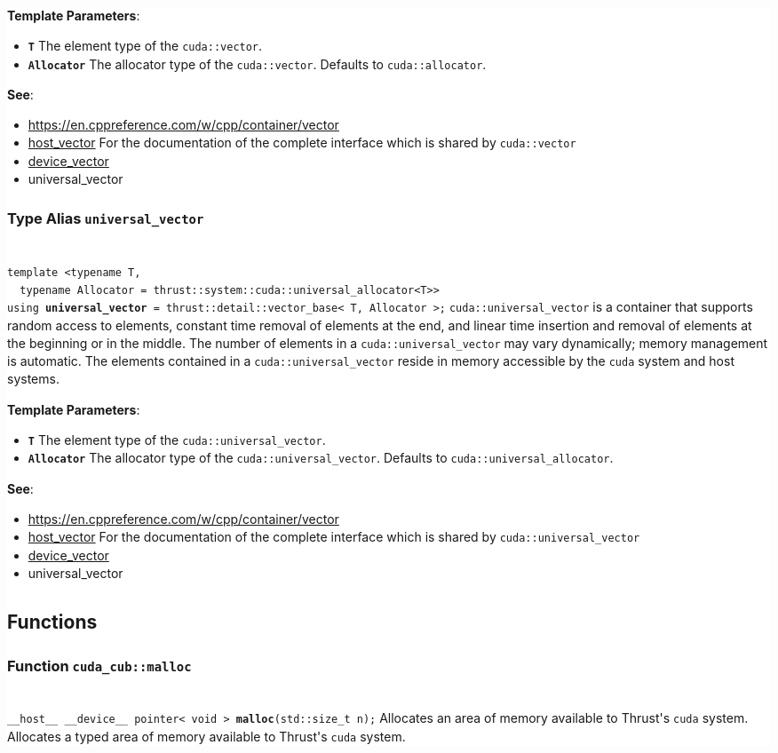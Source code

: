 **Template Parameters**:
* **`T`** The element type of the <code>cuda::vector</code>. 
* **`Allocator`** The allocator type of the <code>cuda::vector</code>. Defaults to <code>cuda::allocator</code>.

**See**:
* <a href="https://en.cppreference.com/w/cpp/container/vector">https://en.cppreference.com/w/cpp/container/vector</a>
* <a href="/thrust/api/classes/classhost__vector.html">host_vector</a> For the documentation of the complete interface which is shared by <code>cuda::vector</code>
* <a href="/thrust/api/classes/classdevice__vector.html">device_vector</a>
* universal_vector 

<h3 id="using-universal_vector">
Type Alias <code>universal&#95;vector</code>
</h3>

<code class="doxybook">
<span>template &lt;typename T,</span>
<span>&nbsp;&nbsp;typename Allocator = thrust::system::cuda::universal&#95;allocator&lt;T&gt;&gt;</span>
<span>using <b>universal_vector</b> = thrust::detail::vector&#95;base&lt; T, Allocator &gt;;</span></code>
<code>cuda::universal&#95;vector</code> is a container that supports random access to elements, constant time removal of elements at the end, and linear time insertion and removal of elements at the beginning or in the middle. The number of elements in a <code>cuda::universal&#95;vector</code> may vary dynamically; memory management is automatic. The elements contained in a <code>cuda::universal&#95;vector</code> reside in memory accessible by the <code>cuda</code> system and host systems.

**Template Parameters**:
* **`T`** The element type of the <code>cuda::universal&#95;vector</code>. 
* **`Allocator`** The allocator type of the <code>cuda::universal&#95;vector</code>. Defaults to <code>cuda::universal&#95;allocator</code>.

**See**:
* <a href="https://en.cppreference.com/w/cpp/container/vector">https://en.cppreference.com/w/cpp/container/vector</a>
* <a href="/thrust/api/classes/classhost__vector.html">host_vector</a> For the documentation of the complete interface which is shared by <code>cuda::universal&#95;vector</code>
* <a href="/thrust/api/classes/classdevice__vector.html">device_vector</a>
* universal_vector 


## Functions

<h3 id="function-malloc">
Function <code>cuda&#95;cub::malloc</code>
</h3>

<code class="doxybook">
<span>__host__ __device__ pointer< void > </span><span><b>malloc</b>(std::size_t n);</span></code>
Allocates an area of memory available to Thrust's <code>cuda</code> system. 
Allocates a typed area of memory available to Thrust's <code>cuda</code> system. 
